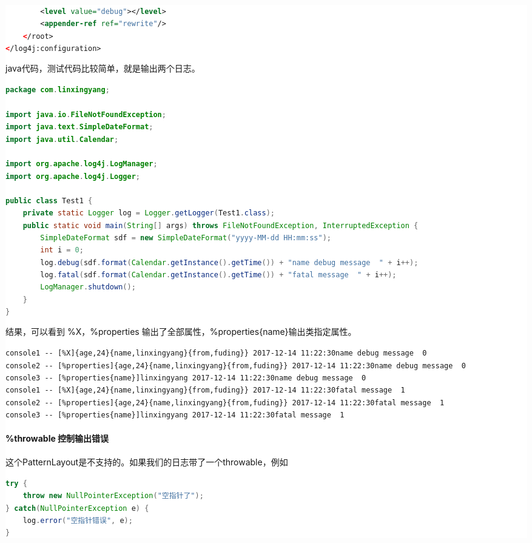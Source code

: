 ```xml
		<level value="debug"></level>
		<appender-ref ref="rewrite"/>
	</root>
</log4j:configuration>
```

java代码，测试代码比较简单，就是输出两个日志。

```java
package com.linxingyang;

import java.io.FileNotFoundException;
import java.text.SimpleDateFormat;
import java.util.Calendar;

import org.apache.log4j.LogManager;
import org.apache.log4j.Logger;

public class Test1 {
	private static Logger log = Logger.getLogger(Test1.class);
	public static void main(String[] args) throws FileNotFoundException, InterruptedException {
		SimpleDateFormat sdf = new SimpleDateFormat("yyyy-MM-dd HH:mm:ss");
		int i = 0;
		log.debug(sdf.format(Calendar.getInstance().getTime()) + "name debug message  " + i++);
		log.fatal(sdf.format(Calendar.getInstance().getTime()) + "fatal message  " + i++);
		LogManager.shutdown();
	}
}
```

结果，可以看到  %X，%properties 输出了全部属性，%properties{name}输出类指定属性。

```
console1 -- [%X]{age,24}{name,linxingyang}{from,fuding}} 2017-12-14 11:22:30name debug message  0 
console2 -- [%properties]{age,24}{name,linxingyang}{from,fuding}} 2017-12-14 11:22:30name debug message  0 
console3 -- [%properties{name}]linxingyang 2017-12-14 11:22:30name debug message  0 
console1 -- [%X]{age,24}{name,linxingyang}{from,fuding}} 2017-12-14 11:22:30fatal message  1 
console2 -- [%properties]{age,24}{name,linxingyang}{from,fuding}} 2017-12-14 11:22:30fatal message  1 
console3 -- [%properties{name}]linxingyang 2017-12-14 11:22:30fatal message  1 
```

#### %throwable 控制输出错误 ####

这个PatternLayout是不支持的。如果我们的日志带了一个throwable，例如

```java
try {
    throw new NullPointerException("空指针了");
} catch(NullPointerException e) {
    log.error("空指针错误", e);
}
```
